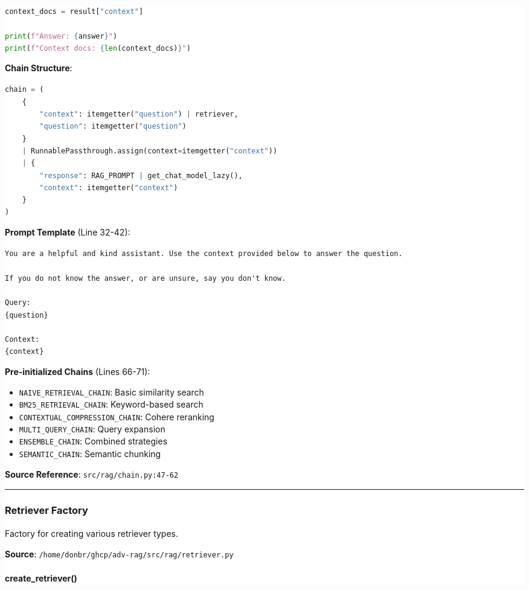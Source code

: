 ```python
context_docs = result["context"]

print(f"Answer: {answer}")
print(f"Context docs: {len(context_docs)}")
```

**Chain Structure**:
```python
chain = (
    {
        "context": itemgetter("question") | retriever,
        "question": itemgetter("question")
    }
    | RunnablePassthrough.assign(context=itemgetter("context"))
    | {
        "response": RAG_PROMPT | get_chat_model_lazy(),
        "context": itemgetter("context")
    }
)
```

**Prompt Template** (Line 32-42):
```
You are a helpful and kind assistant. Use the context provided below to answer the question.

If you do not know the answer, or are unsure, say you don't know.

Query:
{question}

Context:
{context}
```

**Pre-initialized Chains** (Lines 66-71):
- `NAIVE_RETRIEVAL_CHAIN`: Basic similarity search
- `BM25_RETRIEVAL_CHAIN`: Keyword-based search
- `CONTEXTUAL_COMPRESSION_CHAIN`: Cohere reranking
- `MULTI_QUERY_CHAIN`: Query expansion
- `ENSEMBLE_CHAIN`: Combined strategies
- `SEMANTIC_CHAIN`: Semantic chunking

**Source Reference**: `src/rag/chain.py:47-62`

---

### Retriever Factory

Factory for creating various retriever types.

**Source**: `/home/donbr/ghcp/adv-rag/src/rag/retriever.py`

#### create_retriever()
